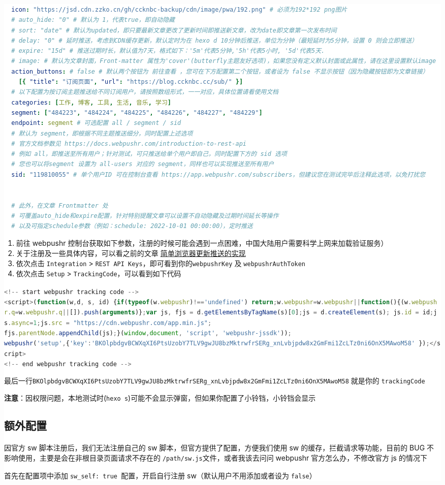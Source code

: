 ```yaml
  icon: "https://jsd.cdn.zzko.cn/gh/ccknbc-backup/cdn/image/pwa/192.png" # 必须为192*192 png图片
  # auto_hide: "0" # 默认为 1，代表true，即自动隐藏
  # sort: "date" # 默认为updated，即只要最新文章更改了更新时间即推送新文章，改为date即文章第一次发布时间
  # delay: "0" # 延时推送，考虑到CDN缓存更新，默认定时为在 hexo d 10分钟后推送，单位为分钟（最短延时为5分钟，设置 0 则会立即推送）
  # expire: "15d" # 推送过期时长，默认值为7天，格式如下：'5m'代表5分钟,'5h'代表5小时, '5d'代表5天.
  # image: # 默认为文章封面，Front-matter 属性为'cover'(butterfly主题友好选项)，如果您没有定义默认封面或此属性，请在这里设置默认image
  action_buttons: # false # 默认两个按钮为 前往查看 ，您可在下方配置第二个按钮，或者设为 false 不显示按钮（因为隐藏按钮即为文章链接）
    [{ "title": "订阅页面", "url": "https://blog.ccknbc.cc/sub/" }]
  # 以下配置为按订阅主题推送给不同订阅用户，请按照数组形式，一一对应，具体位置请看使用文档
  categories: [工作, 博客, 工具, 生活, 音乐, 学习]
  segment: ["484223", "484224", "484225", "484226", "484227", "484229"]
  endpoint: segment # 可选配置 all / segment / sid
  # 默认为 segment，即根据不同主题推送细分，同时配置上述选项
  # 官方文档参数见 https://docs.webpushr.com/introduction-to-rest-api
  # 例如 all，即推送至所有用户；针对测试，可只推送给单个用户即自己，同时配置下方的 sid 选项
  # 您也可以将segment 设置为 all-users 对应的 segment，同样也可以实现推送至所有用户
  sid: "119810055" # 单个用户ID 可在控制台查看 https://app.webpushr.com/subscribers，但建议您在测试完毕后注释此选项，以免打扰您


  # 此外，在文章 Frontmatter 处
  # 可覆盖auto_hide和expire配置，针对特别提醒文章可以设置不自动隐藏及过期时间延长等操作
  # 以及可指定schedule参数（例如：schedule: 2022-10-01 00:00:00），定时推送
```

1. 前往 webpushr 控制台获取如下参数，注册的时候可能会遇到一点困难，中国大陆用户需要科学上网来加载验证服务）
2. 关于注册及一些具体内容，可以看之前的文章 [简单浏览器更新推送的实现](https://blog.ccknbc.cc/posts/implementation-of-simple-browser-update-push/)
3. 依次点击 `Integration` > `REST API Keys`，即可看到你的`webpushrKey` 及 `webpushrAuthToken`
4. 依次点击 `Setup` > `TrackingCode`，可以看到如下代码

```javascript
<!-- start webpushr tracking code -->
<script>(function(w,d, s, id) {if(typeof(w.webpushr)!=='undefined') return;w.webpushr=w.webpushr||function(){(w.webpushr.q=w.webpushr.q||[]).push(arguments)};var js, fjs = d.getElementsByTagName(s)[0];js = d.createElement(s); js.id = id;js.async=1;js.src = "https://cdn.webpushr.com/app.min.js";
fjs.parentNode.appendChild(js);}(window,document, 'script', 'webpushr-jssdk'));
webpushr('setup',{'key':'BKOlpbdgvBCWXqXI6PtsUzobY7TLV9gwJU8bzMktrwfrSERg_xnLvbjpdw8x2GmFmi1ZcLTz0ni6OnX5MAwoM58' });</script>
<!-- end webpushr tracking code -->
```

最后一行`BKOlpbdgvBCWXqXI6PtsUzobY7TLV9gwJU8bzMktrwfrSERg_xnLvbjpdw8x2GmFmi1ZcLTz0ni6OnX5MAwoM58` 就是你的 `trackingCode`

**注意**：因权限问题，本地测试时(`hexo s`)可能不会显示弹窗，但如果你配置了小铃铛，小铃铛会显示

## 额外配置

因官方 sw 脚本注册后，我们无法注册自己的 sw 脚本，但官方提供了配置，方便我们使用 sw 的缓存，拦截请求等功能，目前的 BUG 不影响使用，主要是会在非根目录页面请求不存在的 `/path/sw.js`文件，或者我该去问问 webpushr 官方怎么办，不修改官方 js 的情况下

首先在配置项中添加 `sw_self: true `配置，开启自行注册 sw（默认用户不用添加或者设为 `false`）
